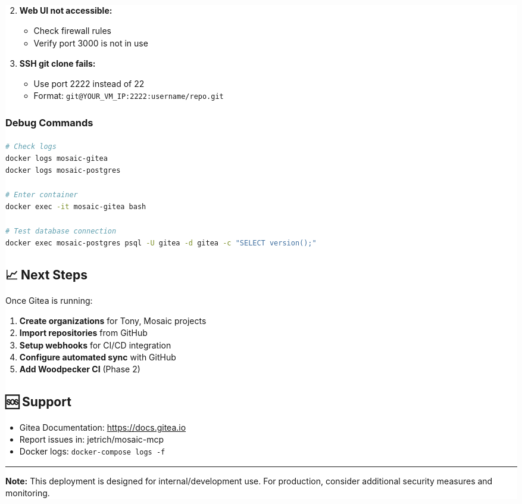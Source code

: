 2. **Web UI not accessible:**
   - Check firewall rules
   - Verify port 3000 is not in use

3. **SSH git clone fails:**
   - Use port 2222 instead of 22
   - Format: `git@YOUR_VM_IP:2222:username/repo.git`

### Debug Commands

```bash
# Check logs
docker logs mosaic-gitea
docker logs mosaic-postgres

# Enter container
docker exec -it mosaic-gitea bash

# Test database connection
docker exec mosaic-postgres psql -U gitea -d gitea -c "SELECT version();"
```

## 📈 Next Steps

Once Gitea is running:

1. **Create organizations** for Tony, Mosaic projects
2. **Import repositories** from GitHub
3. **Setup webhooks** for CI/CD integration
4. **Configure automated sync** with GitHub
5. **Add Woodpecker CI** (Phase 2)

## 🆘 Support

- Gitea Documentation: https://docs.gitea.io
- Report issues in: jetrich/mosaic-mcp
- Docker logs: `docker-compose logs -f`

---

**Note:** This deployment is designed for internal/development use. For production, consider additional security measures and monitoring.